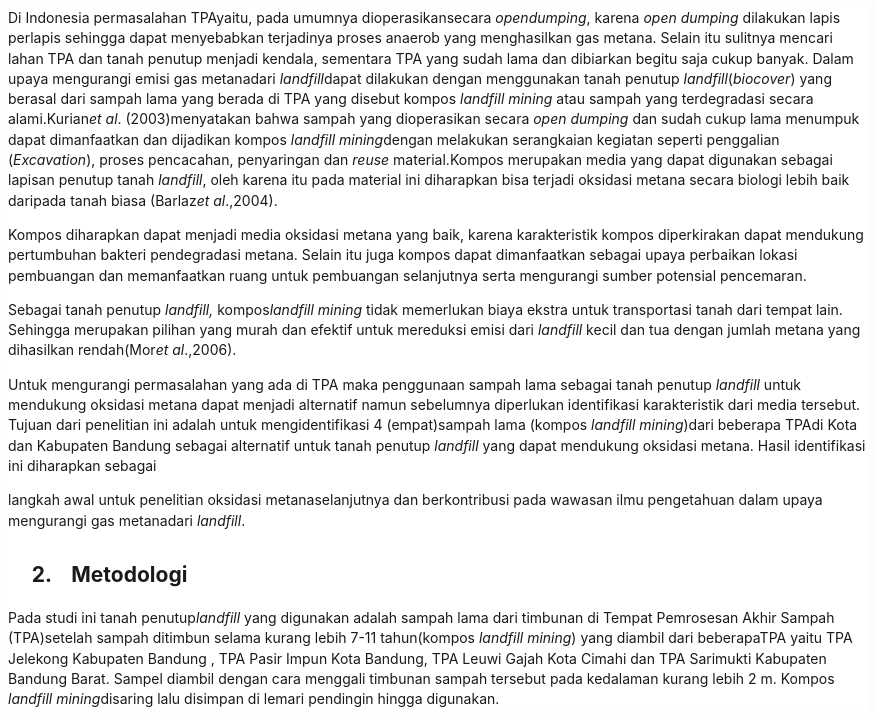 <p><span class="font0">Di Indonesia permasalahan TPAyaitu, pada umumnya dioperasikansecara </span><span class="font0" style="font-style:italic;">opendumping</span><span class="font0">, karena </span><span class="font0" style="font-style:italic;">open dumping</span><span class="font0"> dilakukan lapis perlapis sehingga dapat menyebabkan terjadinya proses anaerob yang menghasilkan gas metana. Selain itu sulitnya mencari lahan TPA dan tanah penutup menjadi kendala, sementara TPA yang sudah lama dan dibiarkan begitu saja cukup banyak. Dalam upaya mengurangi emisi gas metanadari </span><span class="font0" style="font-style:italic;">landfill</span><span class="font0">dapat dilakukan dengan menggunakan tanah penutup </span><span class="font0" style="font-style:italic;">landfill</span><span class="font0">(</span><span class="font0" style="font-style:italic;">biocover</span><span class="font0">) yang berasal dari sampah lama yang berada di TPA yang disebut kompos </span><span class="font0" style="font-style:italic;">landfill mining</span><span class="font0"> atau sampah yang terdegradasi secara alami.Kurian</span><span class="font0" style="font-style:italic;">et al</span><span class="font0">. (2003)menyatakan bahwa sampah yang dioperasikan secara </span><span class="font0" style="font-style:italic;">open dumping</span><span class="font0"> dan sudah cukup lama menumpuk dapat dimanfaatkan dan dijadikan kompos </span><span class="font0" style="font-style:italic;">landfill mining</span><span class="font0">dengan melakukan serangkaian kegiatan seperti penggalian (</span><span class="font0" style="font-style:italic;">Excavation</span><span class="font0">), proses pencacahan, penyaringan dan </span><span class="font0" style="font-style:italic;">reuse</span><span class="font0"> material.Kompos merupakan media yang dapat digunakan sebagai lapisan penutup tanah </span><span class="font0" style="font-style:italic;">landfill</span><span class="font0">, oleh karena itu pada material ini diharapkan bisa terjadi oksidasi metana secara biologi lebih baik daripada tanah biasa (Barlaz</span><span class="font0" style="font-style:italic;">et al</span><span class="font0">.,2004).</span></p>
<p><span class="font0">Kompos diharapkan dapat menjadi media oksidasi metana yang baik, karena karakteristik kompos diperkirakan dapat mendukung pertumbuhan bakteri pendegradasi metana. Selain itu juga kompos dapat dimanfaatkan sebagai upaya perbaikan lokasi pembuangan dan memanfaatkan ruang untuk pembuangan selanjutnya serta mengurangi sumber potensial pencemaran.</span></p>
<p><span class="font0">Sebagai tanah penutup </span><span class="font0" style="font-style:italic;">landfill,</span><span class="font0"> kompos</span><span class="font0" style="font-style:italic;">landfill mining</span><span class="font0"> tidak memerlukan biaya ekstra untuk transportasi tanah dari tempat lain. Sehingga merupakan pilihan yang murah dan efektif untuk mereduksi emisi dari </span><span class="font0" style="font-style:italic;">landfill</span><span class="font0"> kecil dan tua dengan jumlah metana yang dihasilkan rendah(Mor</span><span class="font0" style="font-style:italic;">et al</span><span class="font0">.,2006).</span></p>
<p><span class="font0">Untuk mengurangi permasalahan yang ada di TPA maka penggunaan sampah lama sebagai tanah penutup </span><span class="font0" style="font-style:italic;">landfill</span><span class="font0"> untuk mendukung oksidasi metana dapat menjadi alternatif namun sebelumnya diperlukan identifikasi karakteristik dari media tersebut. Tujuan dari penelitian ini adalah untuk mengidentifikasi 4 (empat)sampah lama (kompos </span><span class="font0" style="font-style:italic;">landfill mining</span><span class="font0">)dari beberapa TPAdi Kota dan Kabupaten Bandung sebagai alternatif untuk tanah penutup </span><span class="font0" style="font-style:italic;">landfill</span><span class="font0"> yang dapat mendukung oksidasi metana. Hasil identifikasi ini diharapkan sebagai</span></p>
<p><span class="font0">langkah awal untuk penelitian oksidasi metanaselanjutnya dan berkontribusi pada wawasan ilmu pengetahuan dalam upaya mengurangi gas metanadari </span><span class="font0" style="font-style:italic;">landfill</span><span class="font0">.</span></p>
<ul style="list-style:none;"><li>
<h2><a name="bookmark6"></a><span class="font0" style="font-weight:bold;"><a name="bookmark7"></a>2. &nbsp;&nbsp;&nbsp;Metodologi</span></h2></li></ul>
<p><span class="font0">Pada studi ini tanah penutup</span><span class="font0" style="font-style:italic;">landfill</span><span class="font0"> yang digunakan adalah sampah lama dari timbunan di Tempat Pemrosesan Akhir Sampah (TPA)setelah sampah ditimbun selama kurang lebih 7-11 tahun(kompos </span><span class="font0" style="font-style:italic;">landfill mining</span><span class="font0">) yang diambil dari beberapaTPA yaitu TPA Jelekong Kabupaten Bandung , TPA Pasir Impun Kota Bandung, TPA Leuwi Gajah Kota Cimahi dan TPA Sarimukti Kabupaten Bandung Barat. Sampel diambil dengan cara menggali timbunan sampah tersebut pada kedalaman kurang lebih 2 m. Kompos </span><span class="font0" style="font-style:italic;">landfill mining</span><span class="font0">disaring lalu disimpan di lemari pendingin hingga digunakan.</span></p>